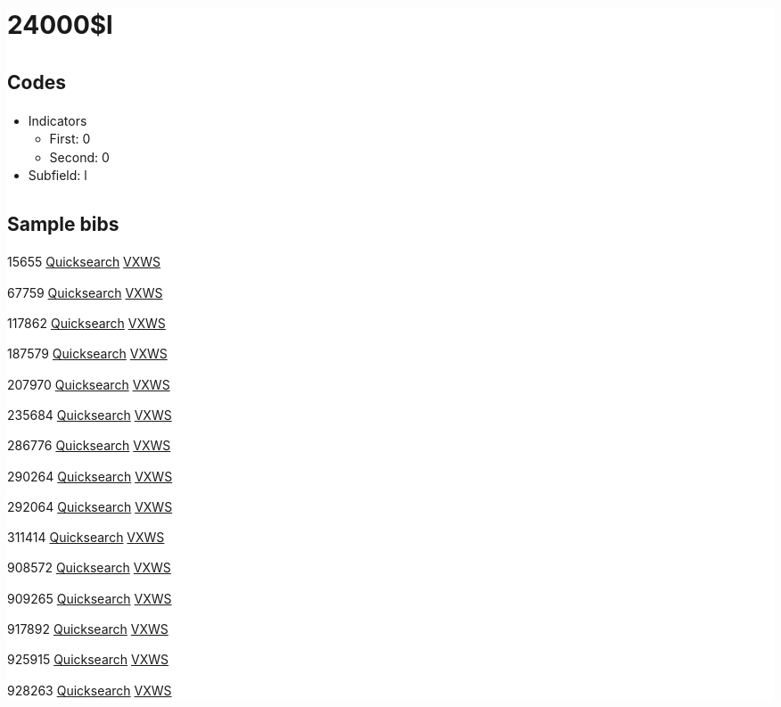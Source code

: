 # 24000$l

## Codes

-   Indicators
    -   First: 0
    -   Second: 0
-   Subfield: l

## Sample bibs

15655 [Quicksearch](https://search.library.yale.edu/catalog/15655) [VXWS](http://prodorbis.library.yale.edu:7014/vxws/GetHoldingsService?bibId=15655)

67759 [Quicksearch](https://search.library.yale.edu/catalog/67759) [VXWS](http://prodorbis.library.yale.edu:7014/vxws/GetHoldingsService?bibId=67759)

117862 [Quicksearch](https://search.library.yale.edu/catalog/117862) [VXWS](http://prodorbis.library.yale.edu:7014/vxws/GetHoldingsService?bibId=117862)

187579 [Quicksearch](https://search.library.yale.edu/catalog/187579) [VXWS](http://prodorbis.library.yale.edu:7014/vxws/GetHoldingsService?bibId=187579)

207970 [Quicksearch](https://search.library.yale.edu/catalog/207970) [VXWS](http://prodorbis.library.yale.edu:7014/vxws/GetHoldingsService?bibId=207970)

235684 [Quicksearch](https://search.library.yale.edu/catalog/235684) [VXWS](http://prodorbis.library.yale.edu:7014/vxws/GetHoldingsService?bibId=235684)

286776 [Quicksearch](https://search.library.yale.edu/catalog/286776) [VXWS](http://prodorbis.library.yale.edu:7014/vxws/GetHoldingsService?bibId=286776)

290264 [Quicksearch](https://search.library.yale.edu/catalog/290264) [VXWS](http://prodorbis.library.yale.edu:7014/vxws/GetHoldingsService?bibId=290264)

292064 [Quicksearch](https://search.library.yale.edu/catalog/292064) [VXWS](http://prodorbis.library.yale.edu:7014/vxws/GetHoldingsService?bibId=292064)

311414 [Quicksearch](https://search.library.yale.edu/catalog/311414) [VXWS](http://prodorbis.library.yale.edu:7014/vxws/GetHoldingsService?bibId=311414)

908572 [Quicksearch](https://search.library.yale.edu/catalog/908572) [VXWS](http://prodorbis.library.yale.edu:7014/vxws/GetHoldingsService?bibId=908572)

909265 [Quicksearch](https://search.library.yale.edu/catalog/909265) [VXWS](http://prodorbis.library.yale.edu:7014/vxws/GetHoldingsService?bibId=909265)

917892 [Quicksearch](https://search.library.yale.edu/catalog/917892) [VXWS](http://prodorbis.library.yale.edu:7014/vxws/GetHoldingsService?bibId=917892)

925915 [Quicksearch](https://search.library.yale.edu/catalog/925915) [VXWS](http://prodorbis.library.yale.edu:7014/vxws/GetHoldingsService?bibId=925915)

928263 [Quicksearch](https://search.library.yale.edu/catalog/928263) [VXWS](http://prodorbis.library.yale.edu:7014/vxws/GetHoldingsService?bibId=928263)
